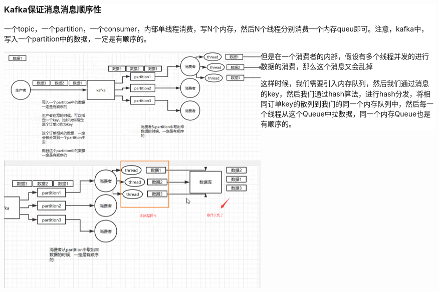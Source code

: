 ### Kafka保证消息消息顺序性

一个topic，一个partition，一个consumer，内部单线程消费，写N个内存，然后N个线程分别消费一个内存queu即可。注意，kafka中，写入一个partition中的数据，一定是有顺序的。

<img src="./images/60e542672e0134a29351c99a16b2e1c5.png" alt="image-20200420152349066" style="zoom:50%;" align="left"/>

但是在一个消费者的内部，假设有多个线程并发的进行数据的消费，那么这个消息又会乱掉

<img src="./images/ca66e69ddd88a4163d05800b6606f62d.png" alt="image-20200420152542344" style="zoom:50%;" align="left"/>

这样时候，我们需要引入内存队列，然后我们通过消息的key，然后我们通过hash算法，进行hash分发，将相同订单key的散列到我们的同一个内存队列中，然后每一个线程从这个Queue中拉数据，同一个内存Queue也是有顺序的。
